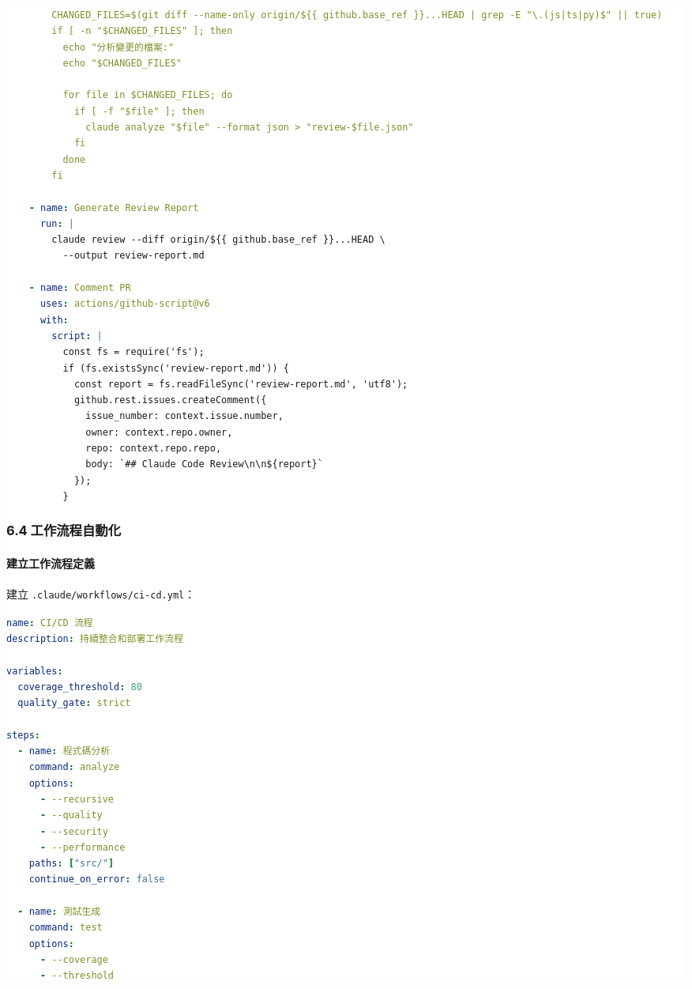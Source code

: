 ```yaml
        CHANGED_FILES=$(git diff --name-only origin/${{ github.base_ref }}...HEAD | grep -E "\.(js|ts|py)$" || true)
        if [ -n "$CHANGED_FILES" ]; then
          echo "分析變更的檔案:"
          echo "$CHANGED_FILES"
          
          for file in $CHANGED_FILES; do
            if [ -f "$file" ]; then
              claude analyze "$file" --format json > "review-$file.json"
            fi
          done
        fi
    
    - name: Generate Review Report
      run: |
        claude review --diff origin/${{ github.base_ref }}...HEAD \
          --output review-report.md
    
    - name: Comment PR
      uses: actions/github-script@v6
      with:
        script: |
          const fs = require('fs');
          if (fs.existsSync('review-report.md')) {
            const report = fs.readFileSync('review-report.md', 'utf8');
            github.rest.issues.createComment({
              issue_number: context.issue.number,
              owner: context.repo.owner,
              repo: context.repo.repo,
              body: `## Claude Code Review\n\n${report}`
            });
          }
```

### 6.4 工作流程自動化

#### 建立工作流程定義

建立 `.claude/workflows/ci-cd.yml`：

```yaml
name: CI/CD 流程
description: 持續整合和部署工作流程

variables:
  coverage_threshold: 80
  quality_gate: strict
  
steps:
  - name: 程式碼分析
    command: analyze
    options:
      - --recursive
      - --quality
      - --security
      - --performance
    paths: ["src/"]
    continue_on_error: false
    
  - name: 測試生成
    command: test
    options:
      - --coverage
      - --threshold
```